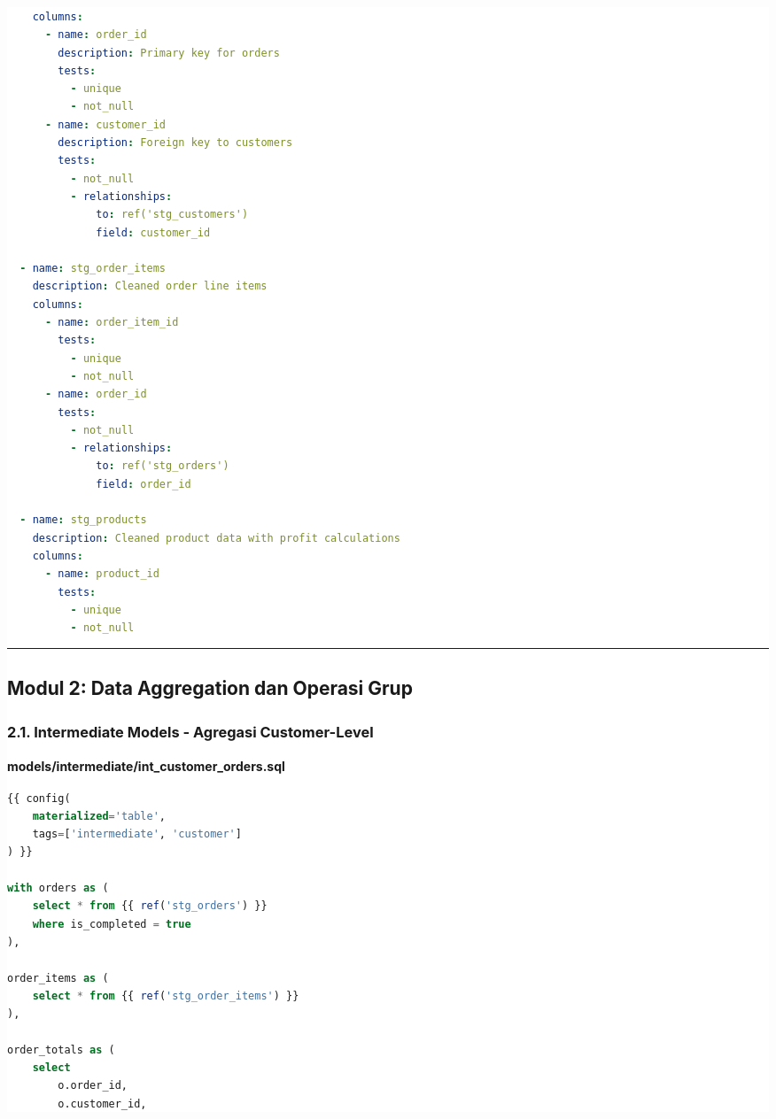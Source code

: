 ```yaml
    columns:
      - name: order_id
        description: Primary key for orders
        tests:
          - unique
          - not_null
      - name: customer_id
        description: Foreign key to customers
        tests:
          - not_null
          - relationships:
              to: ref('stg_customers')
              field: customer_id

  - name: stg_order_items
    description: Cleaned order line items
    columns:
      - name: order_item_id
        tests:
          - unique
          - not_null
      - name: order_id
        tests:
          - not_null
          - relationships:
              to: ref('stg_orders')
              field: order_id

  - name: stg_products
    description: Cleaned product data with profit calculations
    columns:
      - name: product_id
        tests:
          - unique
          - not_null
```

---

## Modul 2: Data Aggregation dan Operasi Grup

### 2.1. Intermediate Models - Agregasi Customer-Level

**models/intermediate/int_customer_orders.sql**
```sql
{{ config(
    materialized='table',
    tags=['intermediate', 'customer']
) }}

with orders as (
    select * from {{ ref('stg_orders') }}
    where is_completed = true
),

order_items as (
    select * from {{ ref('stg_order_items') }}
),

order_totals as (
    select
        o.order_id,
        o.customer_id,
```